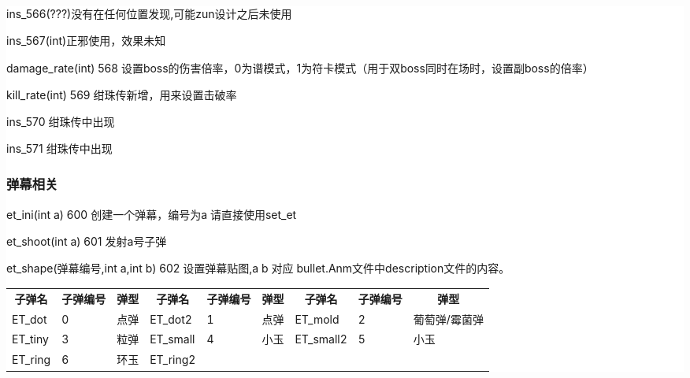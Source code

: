   
ins_566(???)没有在任何位置发现,可能zun设计之后未使用
  
  
  

ins_567(int)正邪使用，效果未知
  
  
damage_rate(int) 568 设置boss的伤害倍率，0为谱模式，1为符卡模式（用于双boss同时在场时，设置副boss的倍率）
  
  
kill_rate(int) 569 绀珠传新增，用来设置击破率
  
  
ins_570 绀珠传中出现
  
  
ins_571 绀珠传中出现
  


### 弹幕相关
  
et_ini(int a) 600 创建一个弹幕，编号为a 请直接使用set_et
  
  
et_shoot(int a) 601 发射a号子弹
  
  
et_shape(弹幕编号,int a,int b) 602 设置弹幕贴图,a b 对应 bullet.Anm文件中description文件的内容。
  


<table>

<tbody><tr>
<th>子弹名</th>
<th>子弹编号</th>
<th>弹型</th>
<th>子弹名</th>
<th>子弹编号</th>
<th>弹型</th>
<th>子弹名</th>
<th>子弹编号</th>
<th>弹型
</th></tr>
<tr>
<td>ET_dot</td>
<td>0</td>
<td>点弹</td>
<td>ET_dot2</td>
<td>1</td>
<td>点弹</td>
<td>ET_mold</td>
<td>2</td>
<td>葡萄弹/霉菌弹
</td></tr>
<tr>
<td>ET_tiny</td>
<td>3</td>
<td>粒弹</td>
<td>ET_small</td>
<td>4</td>
<td>小玉</td>
<td>ET_small2</td>
<td>5</td>
<td>小玉
</td></tr>
<tr>
<td>ET_ring</td>
<td>6</td>
<td>环玉</td>
<td>ET_ring2</td>